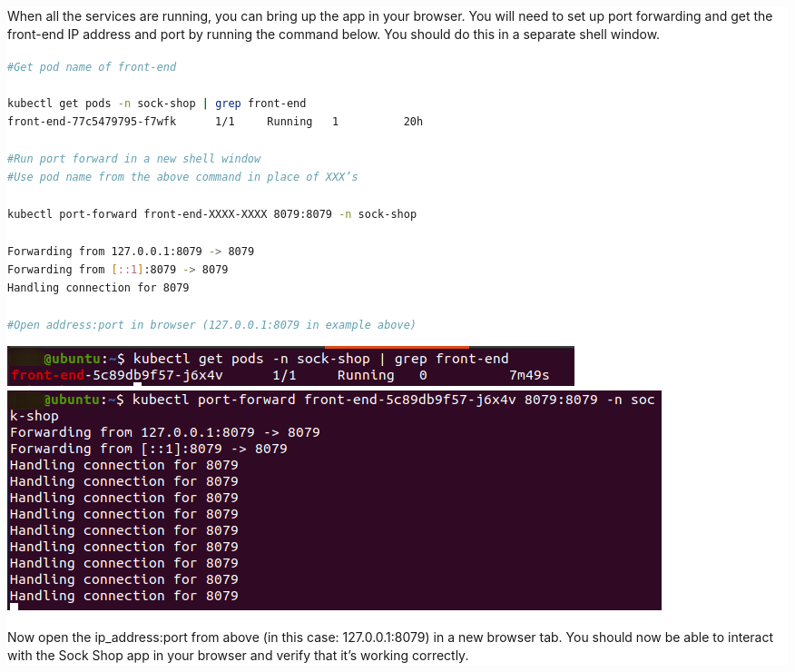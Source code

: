 When all the services are running, you can bring up the app in your browser. You will need to set up port forwarding and get the front-end IP address and port by running the command below. You should do this in a separate shell window.

```bash
#Get pod name of front-end

kubectl get pods -n sock-shop | grep front-end
front-end-77c5479795-f7wfk      1/1     Running   1          20h

#Run port forward in a new shell window
#Use pod name from the above command in place of XXX’s

kubectl port-forward front-end-XXXX-XXXX 8079:8079 -n sock-shop

Forwarding from 127.0.0.1:8079 -> 8079
Forwarding from [::1]:8079 -> 8079
Handling connection for 8079

#Open address:port in browser (127.0.0.1:8079 in example above)
```
![](/images6/front-end.png)
![](/images6/portforward.png)

Now open the ip_address:port from above (in this case: 127.0.0.1:8079) in a new browser tab. You should now be able to interact with the Sock Shop app in your browser and verify that it’s working correctly.
